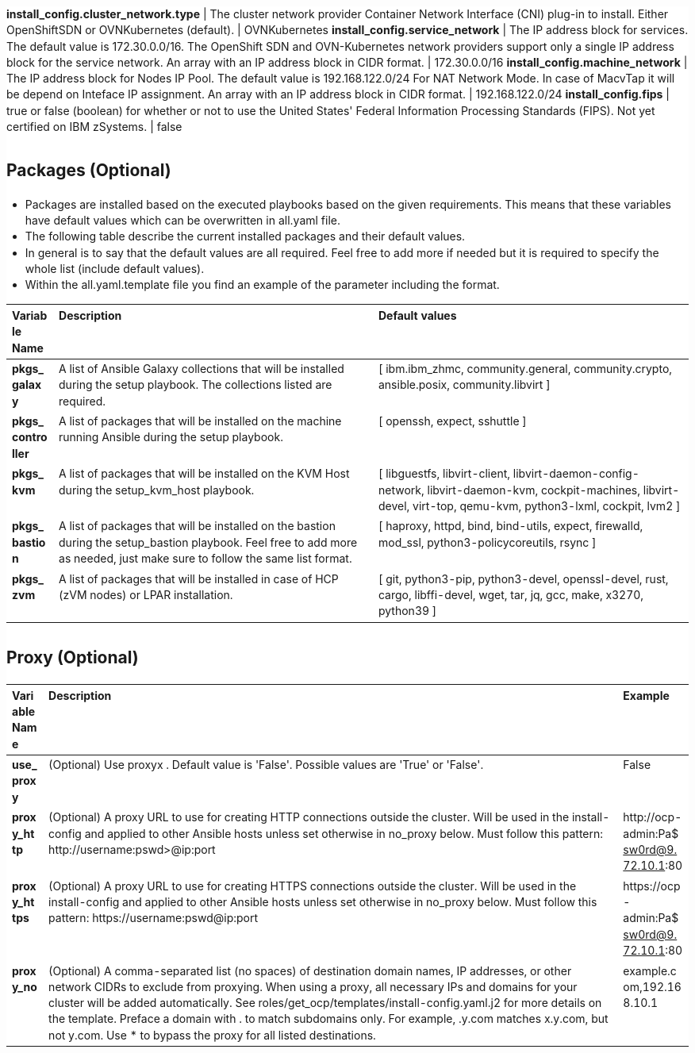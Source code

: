 **install_config.cluster_network.type** | The cluster network provider Container Network Interface (CNI) plug-in to install. Either OpenShiftSDN or OVNKubernetes (default). | OVNKubernetes
**install_config.service_network** | The IP address block for services. The default value is 172.30.0.0/16. The OpenShift SDN and OVN-Kubernetes network providers support only a single IP address block for the service network. An array with an IP address block in CIDR format. | 172.30.0.0/16
**install_config.machine_network** | The IP address block for Nodes IP Pool. The default value is 192.168.122.0/24 For NAT Network Mode. In case of MacvTap it will be depend on Inteface IP assignment. An array with an IP address block in CIDR format. | 192.168.122.0/24
**install_config.fips** | true or false (boolean) for whether or not to use the United States' Federal Information Processing Standards (FIPS). Not yet certified on IBM zSystems. | false

## Packages (Optional)
* Packages are installed based on the executed playbooks based on the given requirements. This means that these variables have default values which can be overwritten in all.yaml file.
* The following table describe the current installed packages and their default values.
* In general is to say that the default values are all required. Feel free to add more if needed but it is required to specify the whole list (include default values).
* Within the all.yaml.template file you find an example of the parameter including the format. 

**Variable Name** | **Description** | **Default values**
:--- | :--- | :---
**pkgs_galaxy** | A list of Ansible Galaxy collections that will be installed during the setup playbook. The collections listed are required. | [ ibm.ibm_zhmc, community.general, community.crypto, ansible.posix, community.libvirt ]
**pkgs_controller** | A list of packages that will be installed on the machine running Ansible during the setup playbook. | [ openssh, expect, sshuttle ]
**pkgs_kvm** | A list of packages that will be installed on the KVM Host during the setup_kvm_host playbook. | [ libguestfs, libvirt-client, libvirt-daemon-config-network, libvirt-daemon-kvm, cockpit-machines, libvirt-devel, virt-top, qemu-kvm, python3-lxml, cockpit, lvm2 ]
**pkgs_bastion** | A list of packages that will be installed on the bastion during the setup_bastion playbook. Feel free to add more as needed, just make sure to follow the same list format. | [ haproxy, httpd, bind, bind-utils, expect, firewalld, mod_ssl, python3-policycoreutils, rsync ]
**pkgs_zvm** | A list of packages that will be installed in case of HCP (zVM nodes) or LPAR installation. | [ git, python3-pip, python3-devel, openssl-devel, rust, cargo, libffi-devel, wget, tar, jq, gcc, make, x3270, python39 ]

## Proxy (Optional)
**Variable Name** | **Description** | **Example**
:--- | :--- | :---
**use_proxy** | (Optional) Use proxyx . Default value is 'False'. Possible values are 'True' or 'False'. | False
**proxy_http** | (Optional) A proxy URL to use for creating HTTP connections outside the cluster. Will be used in the install-config and applied to other Ansible hosts unless set otherwise in no_proxy below. Must follow this pattern: http://username:pswd>@ip:port | http://ocp-admin:Pa$sw0rd@9.72.10.1:80
**proxy_https** | (Optional) A proxy URL to use for creating HTTPS connections outside the cluster. Will be used in the install-config and applied to other Ansible hosts unless set otherwise in no_proxy below. Must follow this pattern: https://username:pswd@ip:port | https://ocp-admin:Pa$sw0rd@9.72.10.1:80
**proxy_no** | (Optional) A comma-separated list (no spaces) of destination domain names, IP addresses, or other network CIDRs to exclude from proxying. When using a proxy, all necessary IPs and domains for your cluster will be added automatically. See roles/get_ocp/templates/install-config.yaml.j2 for more details on the template. Preface a domain with . to match subdomains only. For example, .y.com matches x.y.com, but not y.com. Use * to bypass the proxy for all listed destinations. | example.com,192.168.10.1
